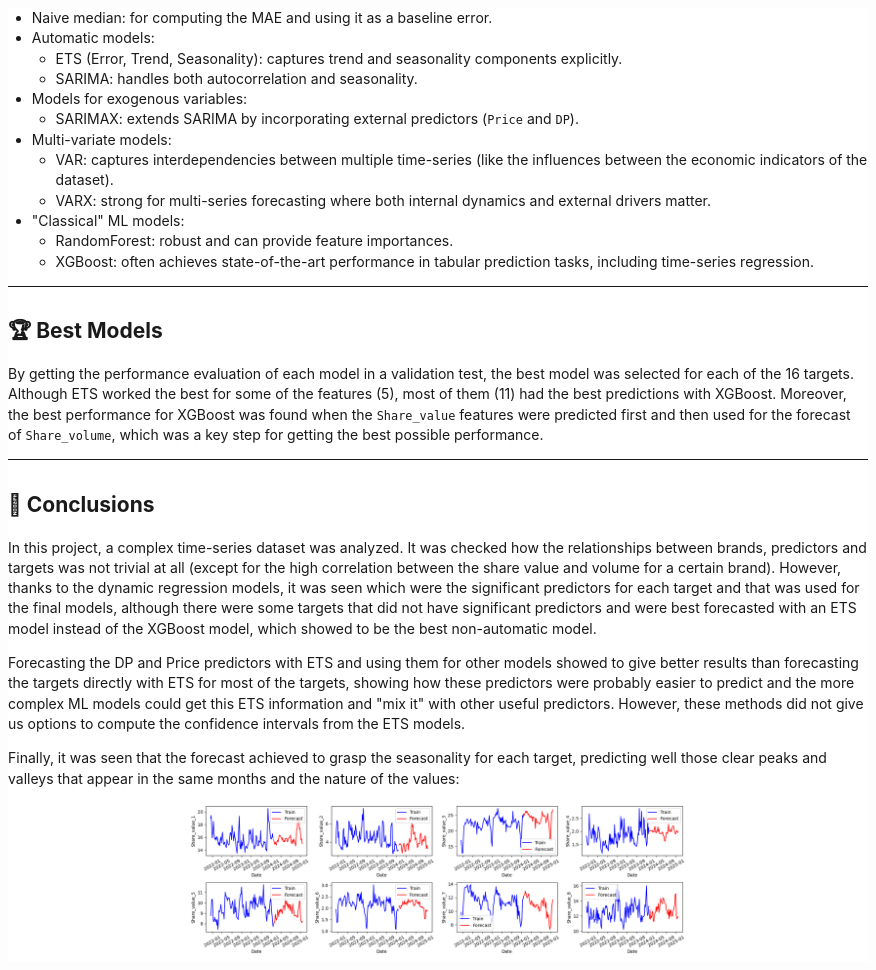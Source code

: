 - Naive median: for computing the MAE and using it as a baseline error.
- Automatic models:
  - ETS (Error, Trend, Seasonality): captures trend and seasonality components explicitly.
  - SARIMA: handles both autocorrelation and seasonality.
- Models for exogenous variables:
  - SARIMAX: extends SARIMA by incorporating external predictors (`Price` and `DP`).
- Multi-variate models:
  - VAR: captures interdependencies between multiple time-series (like the influences between the economic indicators of the dataset).
  - VARX: strong for multi-series forecasting where both internal dynamics and external drivers matter.
- "Classical" ML models:
  - RandomForest: robust and can provide feature importances.
  - XGBoost: often achieves state-of-the-art performance in tabular prediction tasks, including time-series regression.


---


## 🏆 Best Models

By getting the performance evaluation of each model in a validation test, the best model was selected for each of the 16 targets. Although ETS worked the best for some of the features (5), most of them (11) had the best predictions with XGBoost. Moreover, the best performance for XGBoost was found when the `Share_value` features were predicted first and then used for the forecast of `Share_volume`, which was a key step for getting the best possible performance.


--- 


## 💬 Conclusions

In this project, a complex time-series dataset was analyzed. It was checked how the relationships between brands, predictors and targets was not trivial at all (except for the high correlation between the share value and volume for a certain brand). However, thanks to the dynamic regression models, it was seen which were the significant predictors for each target and that was used for the final models, although there were some targets that did not have significant predictors and were best forecasted with an ETS model instead of the XGBoost model, which showed to be the best non-automatic model.

Forecasting the DP and Price predictors with ETS and using them for other models showed to give better results than forecasting the targets directly with ETS for most of the targets, showing how these predictors were probably easier to predict and the more complex ML models could get this ETS information and "mix it" with other useful predictors. However, these methods did not give us options to compute the confidence intervals from the ETS models.

Finally, it was seen that the forecast achieved to grasp the seasonality for each target, predicting well those clear peaks and valleys that appear in the same months and the nature of the values:

<p align="center">
  <img src="images/sv_pred_1.png" alt="Share Value Predictions" width="500"/>